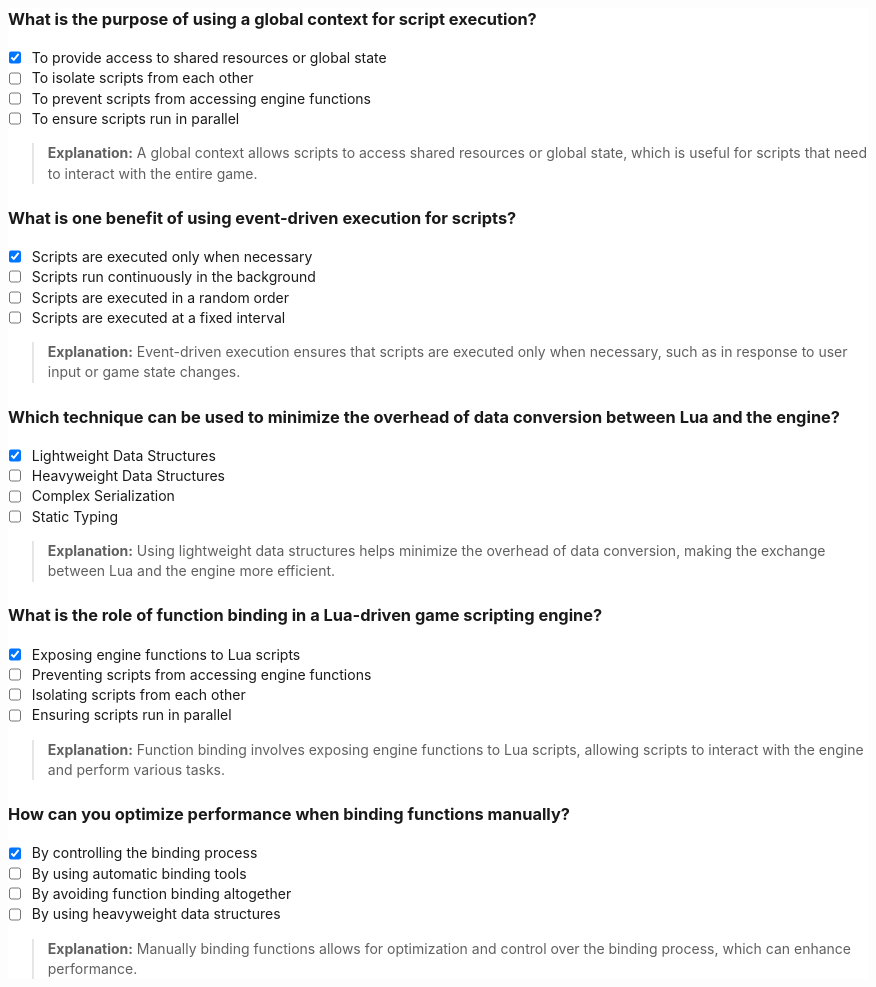 ### What is the purpose of using a global context for script execution?

- [x] To provide access to shared resources or global state
- [ ] To isolate scripts from each other
- [ ] To prevent scripts from accessing engine functions
- [ ] To ensure scripts run in parallel

> **Explanation:** A global context allows scripts to access shared resources or global state, which is useful for scripts that need to interact with the entire game.

### What is one benefit of using event-driven execution for scripts?

- [x] Scripts are executed only when necessary
- [ ] Scripts run continuously in the background
- [ ] Scripts are executed in a random order
- [ ] Scripts are executed at a fixed interval

> **Explanation:** Event-driven execution ensures that scripts are executed only when necessary, such as in response to user input or game state changes.

### Which technique can be used to minimize the overhead of data conversion between Lua and the engine?

- [x] Lightweight Data Structures
- [ ] Heavyweight Data Structures
- [ ] Complex Serialization
- [ ] Static Typing

> **Explanation:** Using lightweight data structures helps minimize the overhead of data conversion, making the exchange between Lua and the engine more efficient.

### What is the role of function binding in a Lua-driven game scripting engine?

- [x] Exposing engine functions to Lua scripts
- [ ] Preventing scripts from accessing engine functions
- [ ] Isolating scripts from each other
- [ ] Ensuring scripts run in parallel

> **Explanation:** Function binding involves exposing engine functions to Lua scripts, allowing scripts to interact with the engine and perform various tasks.

### How can you optimize performance when binding functions manually?

- [x] By controlling the binding process
- [ ] By using automatic binding tools
- [ ] By avoiding function binding altogether
- [ ] By using heavyweight data structures

> **Explanation:** Manually binding functions allows for optimization and control over the binding process, which can enhance performance.

